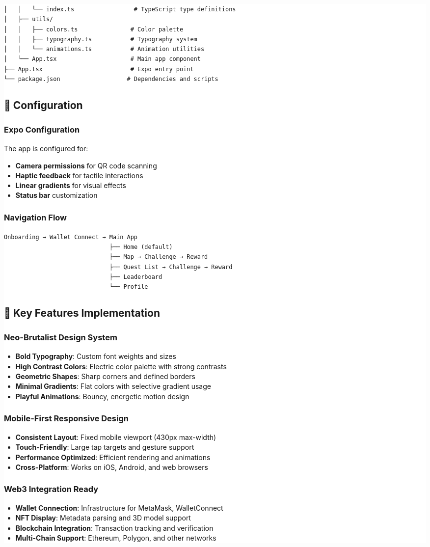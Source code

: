 ```
│   │   └── index.ts                 # TypeScript type definitions
│   ├── utils/
│   │   ├── colors.ts               # Color palette
│   │   ├── typography.ts           # Typography system
│   │   └── animations.ts           # Animation utilities
│   └── App.tsx                     # Main app component
├── App.tsx                         # Expo entry point
└── package.json                   # Dependencies and scripts
```

## 🔧 Configuration

### Expo Configuration
The app is configured for:
- **Camera permissions** for QR code scanning
- **Haptic feedback** for tactile interactions
- **Linear gradients** for visual effects
- **Status bar** customization

### Navigation Flow
```
Onboarding → Wallet Connect → Main App
                              ├── Home (default)
                              ├── Map → Challenge → Reward
                              ├── Quest List → Challenge → Reward  
                              ├── Leaderboard
                              └── Profile
```

## 🎨 Key Features Implementation

### Neo-Brutalist Design System
- **Bold Typography**: Custom font weights and sizes
- **High Contrast Colors**: Electric color palette with strong contrasts
- **Geometric Shapes**: Sharp corners and defined borders
- **Minimal Gradients**: Flat colors with selective gradient usage
- **Playful Animations**: Bouncy, energetic motion design

### Mobile-First Responsive Design
- **Consistent Layout**: Fixed mobile viewport (430px max-width)
- **Touch-Friendly**: Large tap targets and gesture support
- **Performance Optimized**: Efficient rendering and animations
- **Cross-Platform**: Works on iOS, Android, and web browsers

### Web3 Integration Ready
- **Wallet Connection**: Infrastructure for MetaMask, WalletConnect
- **NFT Display**: Metadata parsing and 3D model support
- **Blockchain Integration**: Transaction tracking and verification
- **Multi-Chain Support**: Ethereum, Polygon, and other networks
